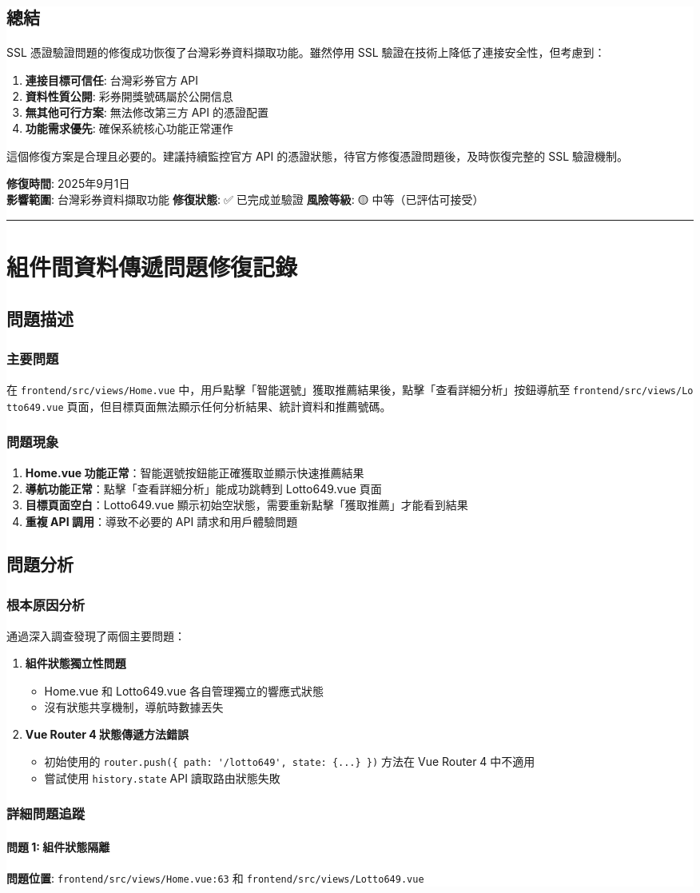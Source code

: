## 總結

SSL 憑證驗證問題的修復成功恢復了台灣彩券資料擷取功能。雖然停用 SSL 驗證在技術上降低了連接安全性，但考慮到：

1. **連接目標可信任**: 台灣彩券官方 API
2. **資料性質公開**: 彩券開獎號碼屬於公開信息  
3. **無其他可行方案**: 無法修改第三方 API 的憑證配置
4. **功能需求優先**: 確保系統核心功能正常運作

這個修復方案是合理且必要的。建議持續監控官方 API 的憑證狀態，待官方修復憑證問題後，及時恢復完整的 SSL 驗證機制。

**修復時間**: 2025年9月1日  
**影響範圍**: 台灣彩券資料擷取功能
**修復狀態**: ✅ 已完成並驗證
**風險等級**: 🟡 中等（已評估可接受）

---

# 組件間資料傳遞問題修復記錄

## 問題描述

### 主要問題
在 `frontend/src/views/Home.vue` 中，用戶點擊「智能選號」獲取推薦結果後，點擊「查看詳細分析」按鈕導航至 `frontend/src/views/Lotto649.vue` 頁面，但目標頁面無法顯示任何分析結果、統計資料和推薦號碼。

### 問題現象
1. **Home.vue 功能正常**：智能選號按鈕能正確獲取並顯示快速推薦結果
2. **導航功能正常**：點擊「查看詳細分析」能成功跳轉到 Lotto649.vue 頁面
3. **目標頁面空白**：Lotto649.vue 顯示初始空狀態，需要重新點擊「獲取推薦」才能看到結果
4. **重複 API 調用**：導致不必要的 API 請求和用戶體驗問題

## 問題分析

### 根本原因分析
通過深入調查發現了兩個主要問題：

1. **組件狀態獨立性問題**
   - Home.vue 和 Lotto649.vue 各自管理獨立的響應式狀態
   - 沒有狀態共享機制，導航時數據丟失

2. **Vue Router 4 狀態傳遞方法錯誤**
   - 初始使用的 `router.push({ path: '/lotto649', state: {...} })` 方法在 Vue Router 4 中不適用
   - 嘗試使用 `history.state` API 讀取路由狀態失敗

### 詳細問題追蹤

#### 問題 1: 組件狀態隔離

**問題位置**: `frontend/src/views/Home.vue:63` 和 `frontend/src/views/Lotto649.vue`
